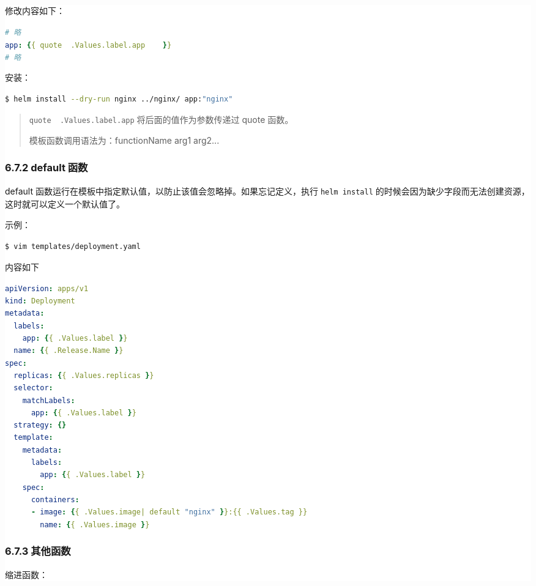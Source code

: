 修改内容如下：

```yaml
# 略
app: {{ quote  .Values.label.app    }}
# 略
```

安装：

```bash
$ helm install --dry-run nginx ../nginx/ app:"nginx"
```

> `quote  .Values.label.app` 将后面的值作为参数传递过 quote 函数。
>
> 模板函数调用语法为：functionName arg1 arg2...

### 6.7.2 default 函数

default 函数运行在模板中指定默认值，以防止该值会忽略掉。如果忘记定义，执行 `helm install` 的时候会因为缺少字段而无法创建资源，这时就可以定义一个默认值了。

示例：

```bash
$ vim templates/deployment.yaml
```

内容如下

```yaml
apiVersion: apps/v1
kind: Deployment
metadata:
  labels:
    app: {{ .Values.label }}
  name: {{ .Release.Name }}
spec:
  replicas: {{ .Values.replicas }}
  selector:
    matchLabels:
      app: {{ .Values.label }}
  strategy: {}
  template:
    metadata:
      labels:
        app: {{ .Values.label }}
    spec:
      containers:
      - image: {{ .Values.image| default "nginx" }}:{{ .Values.tag }}
        name: {{ .Values.image }}
```

### 6.7.3 其他函数

缩进函数：
